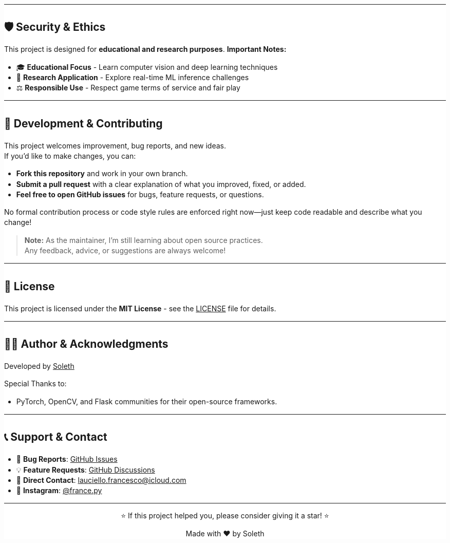 
---
## 🛡️ Security & Ethics
This project is designed for **educational and research purposes**.
**Important Notes:**
- 🎓 **Educational Focus** - Learn computer vision and deep learning techniques
- 🔬 **Research Application** - Explore real-time ML inference challenges  
- ⚖️ **Responsible Use** - Respect game terms of service and fair play
---
## 🔧 Development & Contributing

This project welcomes improvement, bug reports, and new ideas.  
If you’d like to make changes, you can:

- **Fork this repository** and work in your own branch.
- **Submit a pull request** with a clear explanation of what you improved, fixed, or added.
- **Feel free to open GitHub issues** for bugs, feature requests, or questions.

No formal contribution process or code style rules are enforced right now—just keep code readable and describe what you change!

> **Note:** As the maintainer, I’m still learning about open source practices.  
> Any feedback, advice, or suggestions are always welcome!

---
## 📄 License
This project is licensed under the **MIT License** - see the [LICENSE](LICENSE) file for details.

---
## 👨‍💻 Author & Acknowledgments
Developed by [Soleth](https://github.com/SoletherPy)

Special Thanks to:
- PyTorch, OpenCV, and Flask communities for their open-source frameworks.

---
## 📞 Support & Contact
- 🐛 **Bug Reports**: [GitHub Issues](https://github.com/SoletherPy/SolethVision/issues)
- 💡 **Feature Requests**: [GitHub Discussions](https://github.com/SoletherPy/SolethVision/discussions) 
- 📧 **Direct Contact**: [lauciello.francesco@icloud.com](mailto:lauciello.francesco@icloud.com)
- 📸 **Instagram**: [@france.py](https://instagram.com/france.py)
---
<p align="center">  ⭐ If this project helped you, please consider giving it a star! ⭐</p>
<p align="center">  Made with ❤️ by Soleth</p>